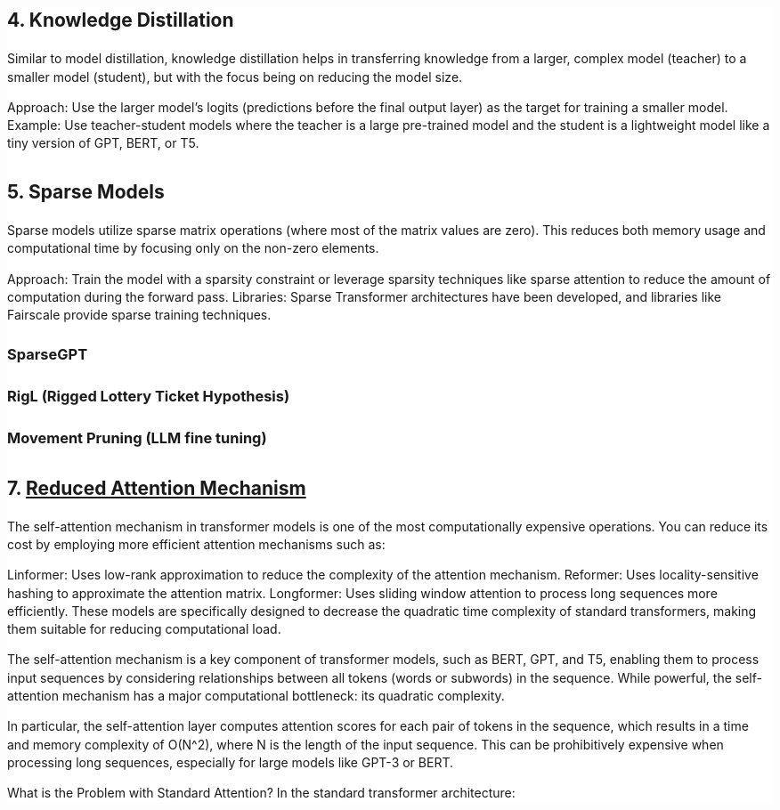## 4. Knowledge Distillation
Similar to model distillation, knowledge distillation helps in transferring knowledge from a larger, complex model (teacher) to a smaller model (student), but with the focus being on reducing the model size.

Approach:
Use the larger model’s logits (predictions before the final output layer) as the target for training a smaller model.
Example:
Use teacher-student models where the teacher is a large pre-trained model and the student is a lightweight model like a tiny version of GPT, BERT, or T5.

## 5. Sparse Models
Sparse models utilize sparse matrix operations (where most of the matrix values are zero). This reduces both memory usage and computational time by focusing only on the non-zero elements.

Approach:
Train the model with a sparsity constraint or leverage sparsity techniques like sparse attention to reduce the amount of computation during the forward pass.
Libraries:
Sparse Transformer architectures have been developed, and libraries like Fairscale provide sparse training techniques.

### SparseGPT

### RigL (Rigged Lottery Ticket Hypothesis)

### Movement Pruning (LLM fine tuning)


## 7. [Reduced Attention Mechanism]()
The self-attention mechanism in transformer models is one of the most computationally expensive operations. You can reduce its cost by employing more efficient attention mechanisms such as:

Linformer: Uses low-rank approximation to reduce the complexity of the attention mechanism.
Reformer: Uses locality-sensitive hashing to approximate the attention matrix.
Longformer: Uses sliding window attention to process long sequences more efficiently.
These models are specifically designed to decrease the quadratic time complexity of standard transformers, making them suitable for reducing computational load.

The self-attention mechanism is a key component of transformer models, such as BERT, GPT, and T5, enabling them to process input sequences by considering relationships between all tokens (words or subwords) in the sequence. While powerful, the self-attention mechanism has a major computational bottleneck: its quadratic complexity.

In particular, the self-attention layer computes attention scores for each pair of tokens in the sequence, which results in a time and memory complexity of O(N^2), where N is the length of the input sequence. This can be prohibitively expensive when processing long sequences, especially for large models like GPT-3 or BERT.

What is the Problem with Standard Attention?
In the standard transformer architecture:
